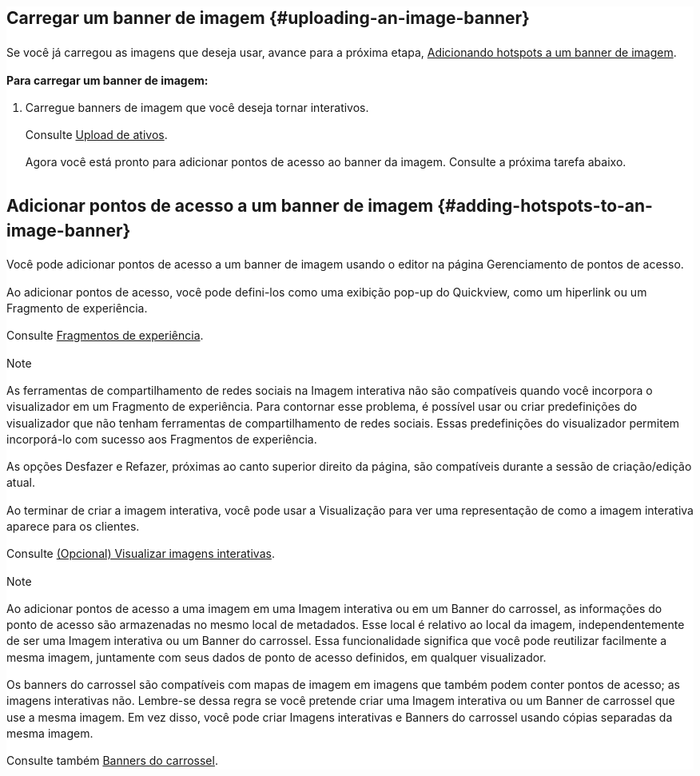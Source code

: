 ## Carregar um banner de imagem {#uploading-an-image-banner}

Se você já carregou as imagens que deseja usar, avance para a próxima etapa, [Adicionando hotspots a um banner de imagem](#adding-hotspots-to-an-image-banner).

**Para carregar um banner de imagem:**

1. Carregue banners de imagem que você deseja tornar interativos.

   Consulte [Upload de ativos](/help/assets/manage-assets.md#uploading-assets).

   Agora você está pronto para adicionar pontos de acesso ao banner da imagem. Consulte a próxima tarefa abaixo.

## Adicionar pontos de acesso a um banner de imagem {#adding-hotspots-to-an-image-banner}

Você pode adicionar pontos de acesso a um banner de imagem usando o editor na página Gerenciamento de pontos de acesso.

Ao adicionar pontos de acesso, você pode defini-los como uma exibição pop-up do Quickview, como um hiperlink ou um Fragmento de experiência.

Consulte [Fragmentos de experiência](/help/sites-authoring/experience-fragments.md).

>[!NOTE]
>
>As ferramentas de compartilhamento de redes sociais na Imagem interativa não são compatíveis quando você incorpora o visualizador em um Fragmento de experiência. Para contornar esse problema, é possível usar ou criar predefinições do visualizador que não tenham ferramentas de compartilhamento de redes sociais. Essas predefinições do visualizador permitem incorporá-lo com sucesso aos Fragmentos de experiência.

As opções Desfazer e Refazer, próximas ao canto superior direito da página, são compatíveis durante a sessão de criação/edição atual.

Ao terminar de criar a imagem interativa, você pode usar a Visualização para ver uma representação de como a imagem interativa aparece para os clientes.

Consulte [(Opcional) Visualizar imagens interativas](#optional-previewing-interactive-images).

>[!NOTE]
>
>Ao adicionar pontos de acesso a uma imagem em uma Imagem interativa ou em um Banner do carrossel, as informações do ponto de acesso são armazenadas no mesmo local de metadados. Esse local é relativo ao local da imagem, independentemente de ser uma Imagem interativa ou um Banner do carrossel. Essa funcionalidade significa que você pode reutilizar facilmente a mesma imagem, juntamente com seus dados de ponto de acesso definidos, em qualquer visualizador.
>
>Os banners do carrossel são compatíveis com mapas de imagem em imagens que também podem conter pontos de acesso; as imagens interativas não. Lembre-se dessa regra se você pretende criar uma Imagem interativa ou um Banner de carrossel que use a mesma imagem. Em vez disso, você pode criar Imagens interativas e Banners do carrossel usando cópias separadas da mesma imagem.
>
>Consulte também [Banners do carrossel](/help/assets/carousel-banners.md).
